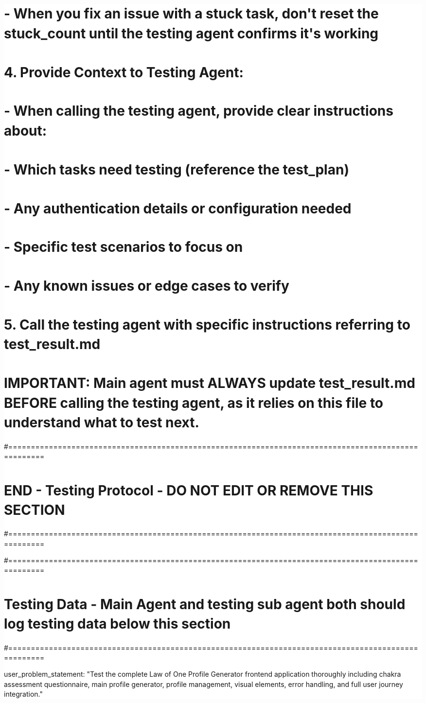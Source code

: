 #    - When you fix an issue with a stuck task, don't reset the stuck_count until the testing agent confirms it's working
#
# 4. Provide Context to Testing Agent:
#    - When calling the testing agent, provide clear instructions about:
#      - Which tasks need testing (reference the test_plan)
#      - Any authentication details or configuration needed
#      - Specific test scenarios to focus on
#      - Any known issues or edge cases to verify
#
# 5. Call the testing agent with specific instructions referring to test_result.md
#
# IMPORTANT: Main agent must ALWAYS update test_result.md BEFORE calling the testing agent, as it relies on this file to understand what to test next.

#====================================================================================================
# END - Testing Protocol - DO NOT EDIT OR REMOVE THIS SECTION
#====================================================================================================



#====================================================================================================
# Testing Data - Main Agent and testing sub agent both should log testing data below this section
#====================================================================================================

user_problem_statement: "Test the complete Law of One Profile Generator frontend application thoroughly including chakra assessment questionnaire, main profile generator, profile management, visual elements, error handling, and full user journey integration."
